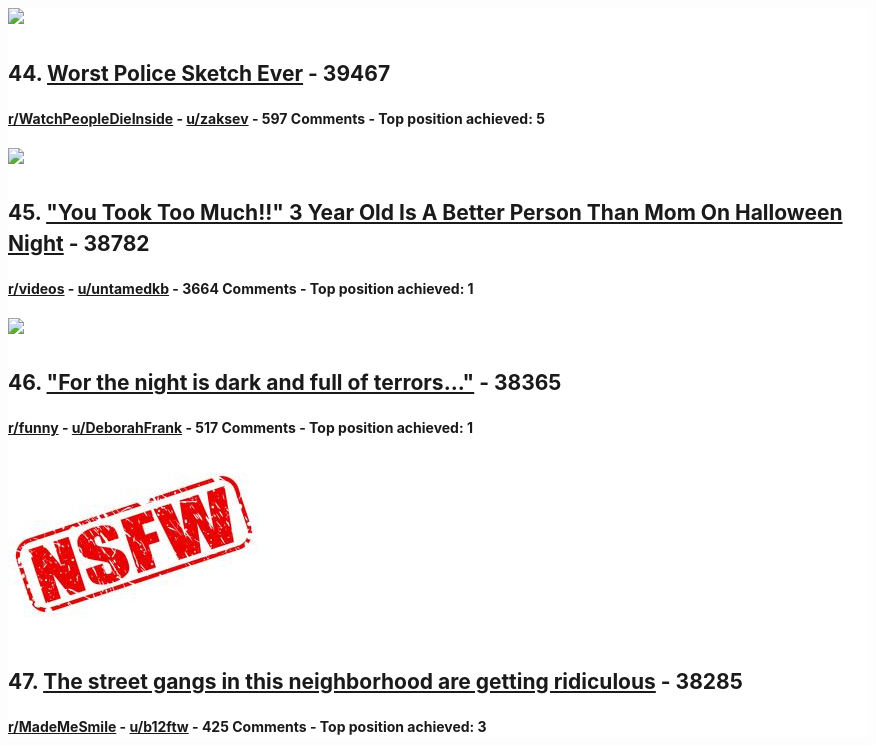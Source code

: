 <a href="https://i.redd.it/ksv4d9uol5w31.jpg"><img src="https://b.thumbs.redditmedia.com/JuUOE99mme1UzcyrALNnTo6SDNV8i4BIje6rSxvE0HA.jpg"></img></a>

## 44. [Worst Police Sketch Ever](http://reddit.com/r/WatchPeopleDieInside/comments/dq4rpk/worst_police_sketch_ever/) - 39467
#### [r/WatchPeopleDieInside](http://reddit.com/r/WatchPeopleDieInside) - [u/zaksev](http://reddit.com/u/zaksev) - 597 Comments - Top position achieved: 5

<a href="https://v.redd.it/ybrunrno13w31"><img src="https://b.thumbs.redditmedia.com/yhGlujOWZes4EBf5mnqOCh28kFeocgcoT-7AbY6jv5U.jpg"></img></a>

## 45. ["You Took Too Much!!" 3 Year Old Is A Better Person Than Mom On Halloween Night](http://reddit.com/r/videos/comments/dq5ok7/you_took_too_much_3_year_old_is_a_better_person/) - 38782
#### [r/videos](http://reddit.com/r/videos) - [u/untamedkb](http://reddit.com/u/untamedkb) - 3664 Comments - Top position achieved: 1

<a href="https://youtu.be/3FjMtyA-_PY"><img src="https://b.thumbs.redditmedia.com/QR8NhbC7nQcuJL8iMgPZ4Hxh4y5aBsg9RferIaVcPLI.jpg"></img></a>

## 46. ["For the night is dark and full of terrors..."](http://reddit.com/r/funny/comments/dq76gm/for_the_night_is_dark_and_full_of_terrors/) - 38365
#### [r/funny](http://reddit.com/r/funny) - [u/DeborahFrank](http://reddit.com/u/DeborahFrank) - 517 Comments - Top position achieved: 1

<a href="https://i.imgur.com/3BahKhV.gifv"><img src="https://github.com/mgerb/top-of-reddit/raw/master/nsfw.jpg"></img></a>

## 47. [The street gangs in this neighborhood are getting ridiculous](http://reddit.com/r/MadeMeSmile/comments/dq2ubw/the_street_gangs_in_this_neighborhood_are_getting/) - 38285
#### [r/MadeMeSmile](http://reddit.com/r/MadeMeSmile) - [u/b12ftw](http://reddit.com/u/b12ftw) - 425 Comments - Top position achieved: 3
